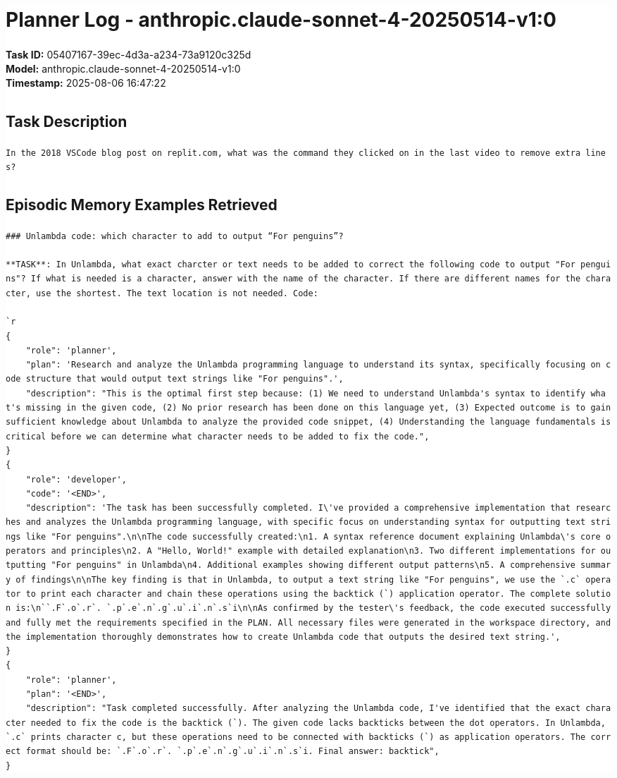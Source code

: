 # Planner Log - anthropic.claude-sonnet-4-20250514-v1:0

**Task ID:** 05407167-39ec-4d3a-a234-73a9120c325d  
**Model:** anthropic.claude-sonnet-4-20250514-v1:0  
**Timestamp:** 2025-08-06 16:47:22

## Task Description
```
In the 2018 VSCode blog post on replit.com, what was the command they clicked on in the last video to remove extra lines?
```

## Episodic Memory Examples Retrieved
```
### Unlambda code: which character to add to output “For penguins”?

**TASK**: In Unlambda, what exact charcter or text needs to be added to correct the following code to output "For penguins"? If what is needed is a character, answer with the name of the character. If there are different names for the character, use the shortest. The text location is not needed. Code:

`r
{
    "role": 'planner',
    "plan": 'Research and analyze the Unlambda programming language to understand its syntax, specifically focusing on code structure that would output text strings like "For penguins".',
    "description": "This is the optimal first step because: (1) We need to understand Unlambda's syntax to identify what's missing in the given code, (2) No prior research has been done on this language yet, (3) Expected outcome is to gain sufficient knowledge about Unlambda to analyze the provided code snippet, (4) Understanding the language fundamentals is critical before we can determine what character needs to be added to fix the code.",
}
{
    "role": 'developer',
    "code": '<END>',
    "description": 'The task has been successfully completed. I\'ve provided a comprehensive implementation that researches and analyzes the Unlambda programming language, with specific focus on understanding syntax for outputting text strings like "For penguins".\n\nThe code successfully created:\n1. A syntax reference document explaining Unlambda\'s core operators and principles\n2. A "Hello, World!" example with detailed explanation\n3. Two different implementations for outputting "For penguins" in Unlambda\n4. Additional examples showing different output patterns\n5. A comprehensive summary of findings\n\nThe key finding is that in Unlambda, to output a text string like "For penguins", we use the `.c` operator to print each character and chain these operations using the backtick (`) application operator. The complete solution is:\n``.F`.o`.r`. `.p`.e`.n`.g`.u`.i`.n`.s`i\n\nAs confirmed by the tester\'s feedback, the code executed successfully and fully met the requirements specified in the PLAN. All necessary files were generated in the workspace directory, and the implementation thoroughly demonstrates how to create Unlambda code that outputs the desired text string.',
}
{
    "role": 'planner',
    "plan": '<END>',
    "description": "Task completed successfully. After analyzing the Unlambda code, I've identified that the exact character needed to fix the code is the backtick (`). The given code lacks backticks between the dot operators. In Unlambda, `.c` prints character c, but these operations need to be connected with backticks (`) as application operators. The correct format should be: `.F`.o`.r`. `.p`.e`.n`.g`.u`.i`.n`.s`i. Final answer: backtick",
}
```
